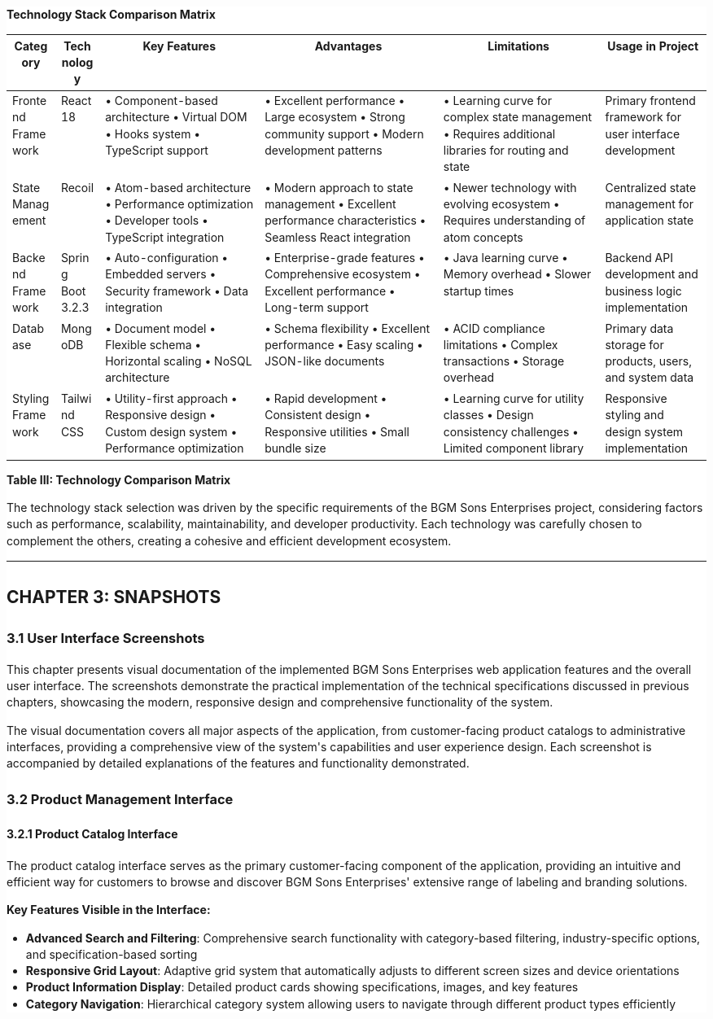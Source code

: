 
**Technology Stack Comparison Matrix**

| Category | Technology | Key Features | Advantages | Limitations | Usage in Project |
|----------|------------|--------------|------------|-------------|------------------|
| Frontend Framework | React 18 | • Component-based architecture • Virtual DOM • Hooks system • TypeScript support | • Excellent performance • Large ecosystem • Strong community support • Modern development patterns | • Learning curve for complex state management • Requires additional libraries for routing and state | Primary frontend framework for user interface development |
| State Management | Recoil | • Atom-based architecture • Performance optimization • Developer tools • TypeScript integration | • Modern approach to state management • Excellent performance characteristics • Seamless React integration | • Newer technology with evolving ecosystem • Requires understanding of atom concepts | Centralized state management for application state |
| Backend Framework | Spring Boot 3.2.3 | • Auto-configuration • Embedded servers • Security framework • Data integration | • Enterprise-grade features • Comprehensive ecosystem • Excellent performance • Long-term support | • Java learning curve • Memory overhead • Slower startup times | Backend API development and business logic implementation |
| Database | MongoDB | • Document model • Flexible schema • Horizontal scaling • NoSQL architecture | • Schema flexibility • Excellent performance • Easy scaling • JSON-like documents | • ACID compliance limitations • Complex transactions • Storage overhead | Primary data storage for products, users, and system data |
| Styling Framework | Tailwind CSS | • Utility-first approach • Responsive design • Custom design system • Performance optimization | • Rapid development • Consistent design • Responsive utilities • Small bundle size | • Learning curve for utility classes • Design consistency challenges • Limited component library | Responsive styling and design system implementation |

**Table III: Technology Comparison Matrix**

The technology stack selection was driven by the specific requirements of the BGM Sons Enterprises project, considering factors such as performance, scalability, maintainability, and developer productivity. Each technology was carefully chosen to complement the others, creating a cohesive and efficient development ecosystem.

---

## CHAPTER 3: SNAPSHOTS

### 3.1 User Interface Screenshots

This chapter presents visual documentation of the implemented BGM Sons Enterprises web application features and the overall user interface. The screenshots demonstrate the practical implementation of the technical specifications discussed in previous chapters, showcasing the modern, responsive design and comprehensive functionality of the system.

The visual documentation covers all major aspects of the application, from customer-facing product catalogs to administrative interfaces, providing a comprehensive view of the system's capabilities and user experience design. Each screenshot is accompanied by detailed explanations of the features and functionality demonstrated.

### 3.2 Product Management Interface

#### 3.2.1 Product Catalog Interface

The product catalog interface serves as the primary customer-facing component of the application, providing an intuitive and efficient way for customers to browse and discover BGM Sons Enterprises' extensive range of labeling and branding solutions.

**Key Features Visible in the Interface:**
- **Advanced Search and Filtering**: Comprehensive search functionality with category-based filtering, industry-specific options, and specification-based sorting
- **Responsive Grid Layout**: Adaptive grid system that automatically adjusts to different screen sizes and device orientations
- **Product Information Display**: Detailed product cards showing specifications, images, and key features
- **Category Navigation**: Hierarchical category system allowing users to navigate through different product types efficiently
